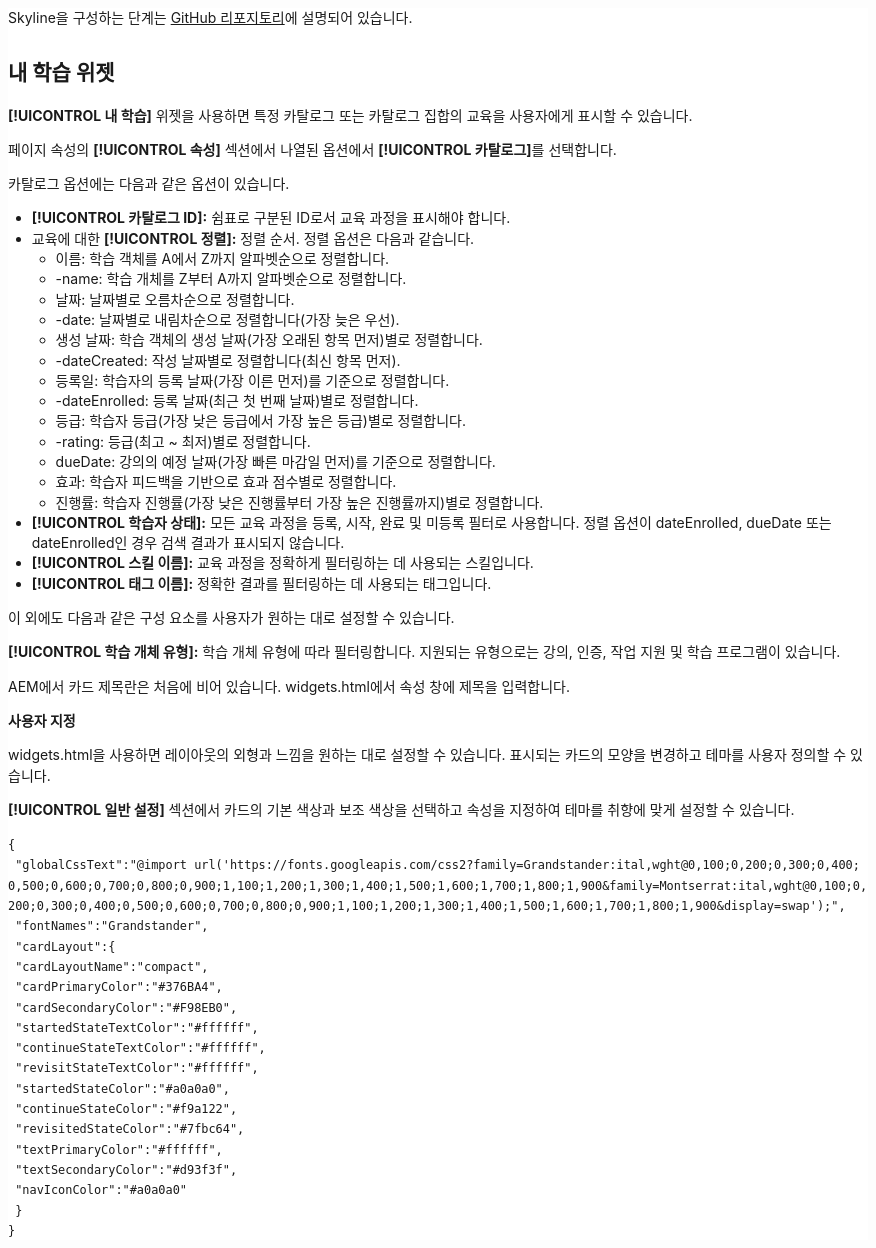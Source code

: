 Skyline을 구성하는 단계는 [GitHub 리포지토리](https://github.com/adobe/captivate-prime-aem-components)에 설명되어 있습니다.

## 내 학습 위젯

**[!UICONTROL 내 학습]** 위젯을 사용하면 특정 카탈로그 또는 카탈로그 집합의 교육을 사용자에게 표시할 수 있습니다.

페이지 속성의 **[!UICONTROL 속성]** 섹션에서 나열된 옵션에서 **[!UICONTROL 카탈로그]**&#x200B;를 선택합니다.



카탈로그 옵션에는 다음과 같은 옵션이 있습니다.

* **[!UICONTROL 카탈로그 ID]:** 쉼표로 구분된 ID로서 교육 과정을 표시해야 합니다.
* 교육에 대한 **[!UICONTROL 정렬]:** 정렬 순서. 정렬 옵션은 다음과 같습니다.
   * 이름: 학습 객체를 A에서 Z까지 알파벳순으로 정렬합니다.
   * -name: 학습 개체를 Z부터 A까지 알파벳순으로 정렬합니다.
   * 날짜: 날짜별로 오름차순으로 정렬합니다.
   * -date: 날짜별로 내림차순으로 정렬합니다(가장 늦은 우선).
   * 생성 날짜: 학습 객체의 생성 날짜(가장 오래된 항목 먼저)별로 정렬합니다.
   * -dateCreated: 작성 날짜별로 정렬합니다(최신 항목 먼저).
   * 등록일: 학습자의 등록 날짜(가장 이른 먼저)를 기준으로 정렬합니다.
   * -dateEnrolled: 등록 날짜(최근 첫 번째 날짜)별로 정렬합니다.
   * 등급: 학습자 등급(가장 낮은 등급에서 가장 높은 등급)별로 정렬합니다.
   * -rating: 등급(최고 ~ 최저)별로 정렬합니다.
   * dueDate: 강의의 예정 날짜(가장 빠른 마감일 먼저)를 기준으로 정렬합니다.
   * 효과: 학습자 피드백을 기반으로 효과 점수별로 정렬합니다.
   * 진행률: 학습자 진행률(가장 낮은 진행률부터 가장 높은 진행률까지)별로 정렬합니다.
* **[!UICONTROL 학습자 상태]:** 모든 교육 과정을 등록, 시작, 완료 및 미등록 필터로 사용합니다. 정렬 옵션이 dateEnrolled, dueDate 또는 dateEnrolled인 경우 검색 결과가 표시되지 않습니다.
* **[!UICONTROL 스킬 이름]:** 교육 과정을 정확하게 필터링하는 데 사용되는 스킬입니다.
* **[!UICONTROL 태그 이름]:** 정확한 결과를 필터링하는 데 사용되는 태그입니다.

이 외에도 다음과 같은 구성 요소를 사용자가 원하는 대로 설정할 수 있습니다.

**[!UICONTROL 학습 개체 유형]:** 학습 개체 유형에 따라 필터링합니다. 지원되는 유형으로는 강의, 인증, 작업 지원 및 학습 프로그램이 있습니다.

AEM에서 카드 제목란은 처음에 비어 있습니다. widgets.html에서 속성 창에 제목을 입력합니다.

**사용자 지정**

widgets.html을 사용하면 레이아웃의 외형과 느낌을 원하는 대로 설정할 수 있습니다. 표시되는 카드의 모양을 변경하고 테마를 사용자 정의할 수 있습니다.

**[!UICONTROL 일반 설정]** 섹션에서 카드의 기본 색상과 보조 색상을 선택하고 속성을 지정하여 테마를 취향에 맞게 설정할 수 있습니다.

```
{ 
 "globalCssText":"@import url('https://fonts.googleapis.com/css2?family=Grandstander:ital,wght@0,100;0,200;0,300;0,400;0,500;0,600;0,700;0,800;0,900;1,100;1,200;1,300;1,400;1,500;1,600;1,700;1,800;1,900&family=Montserrat:ital,wght@0,100;0,200;0,300;0,400;0,500;0,600;0,700;0,800;0,900;1,100;1,200;1,300;1,400;1,500;1,600;1,700;1,800;1,900&display=swap');", 
 "fontNames":"Grandstander", 
 "cardLayout":{ 
 "cardLayoutName":"compact", 
 "cardPrimaryColor":"#376BA4", 
 "cardSecondaryColor":"#F98EB0", 
 "startedStateTextColor":"#ffffff", 
 "continueStateTextColor":"#ffffff", 
 "revisitStateTextColor":"#ffffff", 
 "startedStateColor":"#a0a0a0", 
 "continueStateColor":"#f9a122", 
 "revisitedStateColor":"#7fbc64", 
 "textPrimaryColor":"#ffffff", 
 "textSecondaryColor":"#d93f3f", 
 "navIconColor":"#a0a0a0" 
 } 
}
```
